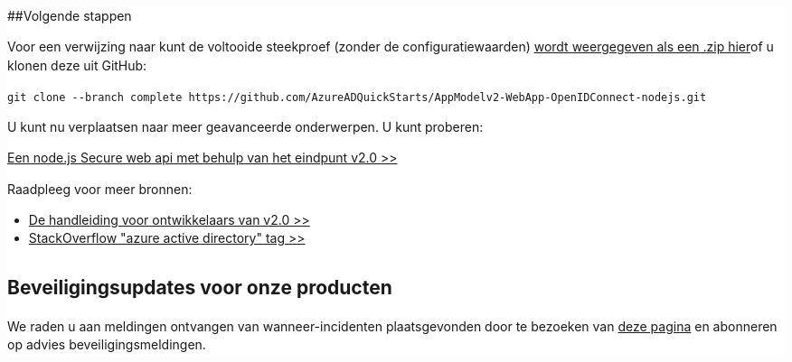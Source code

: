 ##<a name="next-steps"></a>Volgende stappen

Voor een verwijzing naar kunt de voltooide steekproef (zonder de configuratiewaarden) [wordt weergegeven als een .zip hier](https://github.com/AzureADQuickStarts/AppModelv2-WebApp-OpenIDConnect-nodejs/archive/complete.zip)of u klonen deze uit GitHub:

```git clone --branch complete https://github.com/AzureADQuickStarts/AppModelv2-WebApp-OpenIDConnect-nodejs.git```

U kunt nu verplaatsen naar meer geavanceerde onderwerpen.  U kunt proberen:

[Een node.js Secure web api met behulp van het eindpunt v2.0 >>](active-directory-v2-devquickstarts-node-api.md)

Raadpleeg voor meer bronnen:
- [De handleiding voor ontwikkelaars van v2.0 >>](active-directory-appmodel-v2-overview.md)
- [StackOverflow "azure active directory" tag >>](http://stackoverflow.com/questions/tagged/azure-active-directory)

## <a name="get-security-updates-for-our-products"></a>Beveiligingsupdates voor onze producten

We raden u aan meldingen ontvangen van wanneer-incidenten plaatsgevonden door te bezoeken van [deze pagina](https://technet.microsoft.com/security/dd252948) en abonneren op advies beveiligingsmeldingen.
